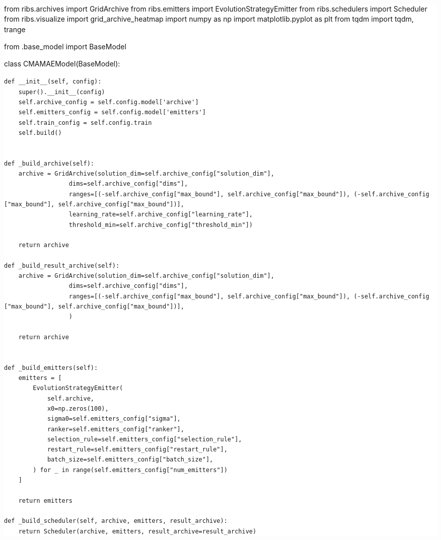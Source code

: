 from ribs.archives import GridArchive
from ribs.emitters import EvolutionStrategyEmitter
from ribs.schedulers import Scheduler
from ribs.visualize import grid_archive_heatmap
import numpy as np
import matplotlib.pyplot as plt
from tqdm import tqdm, trange

from .base_model import BaseModel


class CMAMAEModel(BaseModel):

    def __init__(self, config):
        super().__init__(config)
        self.archive_config = self.config.model['archive']
        self.emitters_config = self.config.model['emitters']
        self.train_config = self.config.train
        self.build()
        

    def _build_archive(self):
        archive = GridArchive(solution_dim=self.archive_config["solution_dim"],
                      dims=self.archive_config["dims"],
                      ranges=[(-self.archive_config["max_bound"], self.archive_config["max_bound"]), (-self.archive_config["max_bound"], self.archive_config["max_bound"])],
                      learning_rate=self.archive_config["learning_rate"],
                      threshold_min=self.archive_config["threshold_min"])

        return archive

    def _build_result_archive(self):
        archive = GridArchive(solution_dim=self.archive_config["solution_dim"],
                      dims=self.archive_config["dims"],
                      ranges=[(-self.archive_config["max_bound"], self.archive_config["max_bound"]), (-self.archive_config["max_bound"], self.archive_config["max_bound"])],
                      )

        return archive


    def _build_emitters(self):
        emitters = [
            EvolutionStrategyEmitter(
                self.archive,
                x0=np.zeros(100),
                sigma0=self.emitters_config["sigma"],
                ranker=self.emitters_config["ranker"],
                selection_rule=self.emitters_config["selection_rule"],
                restart_rule=self.emitters_config["restart_rule"],
                batch_size=self.emitters_config["batch_size"],
            ) for _ in range(self.emitters_config["num_emitters"])
        ]

        return emitters

    def _build_scheduler(self, archive, emitters, result_archive):
        return Scheduler(archive, emitters, result_archive=result_archive)
